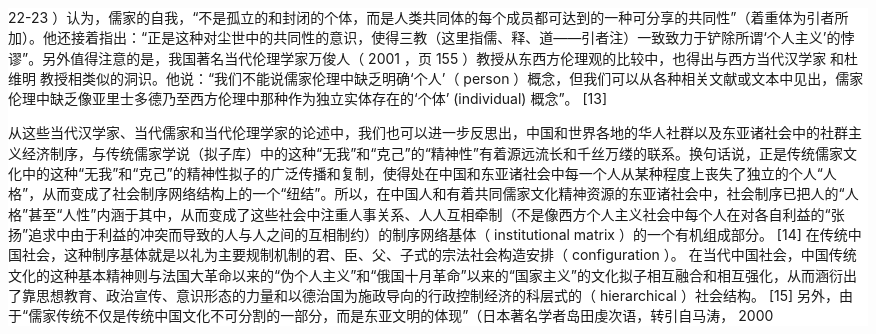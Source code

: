    <span lang="EN-US">
    22-23
   </span>
   ）认为，儒家的自我，“不是孤立的和封闭的个体，而是人类共同体的每个成员都可达到的一种可分享的共同性”（着重体为引者所加）。他还接着指出：“正是这种对尘世中的共同性的意识，使得三教（这里指儒、释、道——引者注）一致致力于铲除所谓‘个人主义’的悖谬”。另外值得注意的是，我国著名当代伦理学家万俊人（
   <span lang="EN-US">
    2001
   </span>
   ，页
   <span lang="EN-US">
    155
   </span>
   ）教授从东西方伦理观的比较中，也得出与西方当代汉学家
   <st1:personname productid="和杜维明" w:st="on">
    和杜维明
   </st1:personname>
   教授相类似的洞识。他说：“我们不能说儒家伦理中缺乏明确‘个人’（
   <span lang="EN-US">
    person
   </span>
   ）概念，但我们可以从各种相关文献或文本中见出，儒家伦理中缺乏像亚里士多德乃至西方伦理中那种作为独立实体存在的‘个体’
   <span lang="EN-US">
    (individual)
   </span>
   概念”。
   <span lang="EN-US">
    [13]
   </span>
  </p>
  <p class="MsoNormal" style="text-indent:21.1pt;">
   <b>
    <span lang="EN-US">
    </span>
   </b>
  </p>
  <p class="MsoNormal">
   从这些当代汉学家、当代儒家和当代伦理学家的论述中，我们也可以进一步反思出，中国和世界各地的华人社群以及东亚诸社会中的社群主义经济制序，与传统儒家学说（拟子库）中的这种“无我”和“克己”的“精神性”有着源远流长和千丝万缕的联系。换句话说，正是传统儒家文化中的这种“无我”和“克己”的精神性拟子的广泛传播和复制，使得处在中国和东亚诸社会中每一个人从某种程度上丧失了独立的个人“人格”，从而变成了社会制序网络结构上的一个“纽结”。所以，在中国人和有着共同儒家文化精神资源的东亚诸社会中，社会制序已把人的“人格”甚至“人性”内涵于其中，从而变成了这些社会中注重人事关系、人人互相牵制（不是像西方个人主义社会中每个人在对各自利益的“张扬”追求中由于利益的冲突而导致的人与人之间的互相制约）的制序网络基体（
   <span lang="EN-US">
    institutional matrix
   </span>
   ）的一个有机组成部分。
   <span lang="EN-US">
    [14]
   </span>
   在传统中国社会，这种制序基体就是以礼为主要规制机制的君、臣、父、子式的宗法社会构造安排（
   <span lang="EN-US">
    configuration
   </span>
   ）。 在当代中国社会，中国传统文化的这种基本精神则与法国大革命以来的“伪个人主义”和“俄国十月革命”以来的“国家主义”的文化拟子相互融合和相互强化，从而涵衍出了靠思想教育、政治宣传、意识形态的力量和以德治国为施政导向的行政控制经济的科层式的（
   <span lang="EN-US">
    hierarchical
   </span>
   ）社会结构。
   <span lang="EN-US">
    [15]
   </span>
   另外，由于“儒家传统不仅是传统中国文化不可分割的一部分，而是东亚文明的体现”（日本著名学者岛田虔次语，转引自马涛，
   <span lang="EN-US">
    2000
   </span>
